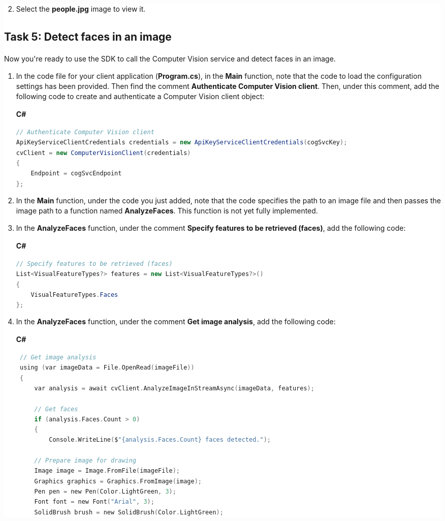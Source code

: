 2. Select the **people.jpg** image to view it.

## Task 5: Detect faces in an image

Now you're ready to use the SDK to call the Computer Vision service and detect faces in an image.

1. In the code file for your client application (**Program.cs**), in the **Main** function, note that the code to load the configuration settings has been provided. Then find the comment **Authenticate Computer Vision client**. Then, under this comment, add the following code to create and authenticate a Computer Vision client object:

    **C#**

    ```C#
    // Authenticate Computer Vision client
    ApiKeyServiceClientCredentials credentials = new ApiKeyServiceClientCredentials(cogSvcKey);
    cvClient = new ComputerVisionClient(credentials)
    {
        Endpoint = cogSvcEndpoint
    };
    ```

2. In the **Main** function, under the code you just added, note that the code specifies the path to an image file and then passes the image path to a function named **AnalyzeFaces**. This function is not yet fully implemented.

3. In the **AnalyzeFaces** function, under the comment **Specify features to be retrieved (faces)**, add the following code:

    **C#**

    ```C#
    // Specify features to be retrieved (faces)
    List<VisualFeatureTypes?> features = new List<VisualFeatureTypes?>()
    {
        VisualFeatureTypes.Faces
    };
    ```

4. In the **AnalyzeFaces** function, under the comment **Get image analysis**, add the following code:

     **C#**

    ```C
     // Get image analysis
     using (var imageData = File.OpenRead(imageFile))
     {    
         var analysis = await cvClient.AnalyzeImageInStreamAsync(imageData, features);

         // Get faces
         if (analysis.Faces.Count > 0)
         {
             Console.WriteLine($"{analysis.Faces.Count} faces detected.");

         // Prepare image for drawing
         Image image = Image.FromFile(imageFile);
         Graphics graphics = Graphics.FromImage(image);
         Pen pen = new Pen(Color.LightGreen, 3);
         Font font = new Font("Arial", 3);
         SolidBrush brush = new SolidBrush(Color.LightGreen);
